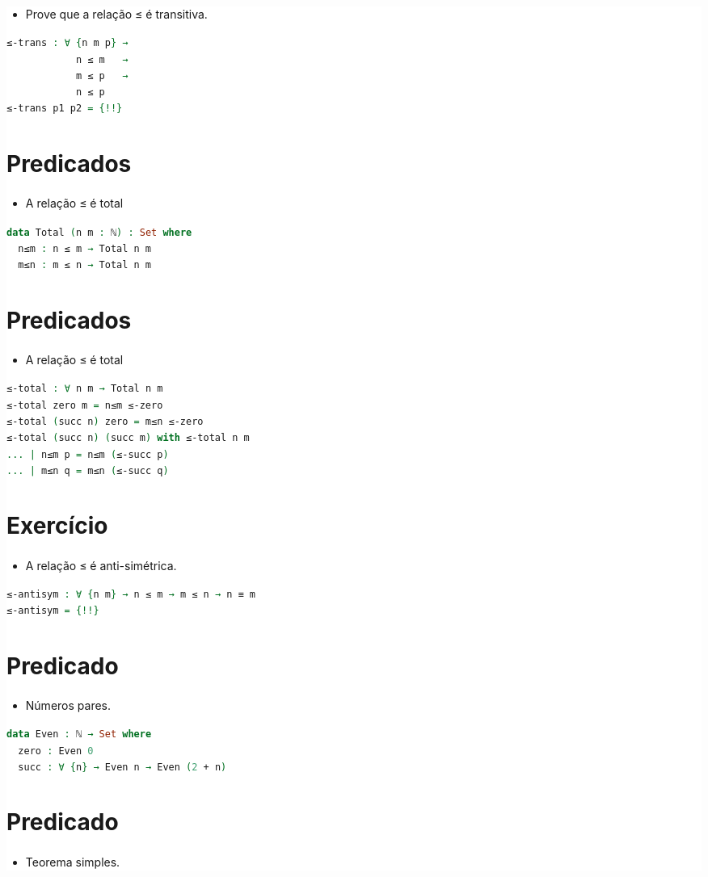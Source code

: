 - Prove que a relação ≤ é transitiva.

```agda
≤-trans : ∀ {n m p} →
            n ≤ m   →
            m ≤ p   →
            n ≤ p
≤-trans p1 p2 = {!!}
```

Predicados
==========

- A relação ≤ é total

```agda
data Total (n m : ℕ) : Set where
  n≤m : n ≤ m → Total n m
  m≤n : m ≤ n → Total n m
```

Predicados
==========

- A relação ≤ é total

```agda
≤-total : ∀ n m → Total n m
≤-total zero m = n≤m ≤-zero
≤-total (succ n) zero = m≤n ≤-zero
≤-total (succ n) (succ m) with ≤-total n m
... | n≤m p = n≤m (≤-succ p)
... | m≤n q = m≤n (≤-succ q)
```

Exercício
=========

- A relação ≤ é anti-simétrica.

```agda
≤-antisym : ∀ {n m} → n ≤ m → m ≤ n → n ≡ m
≤-antisym = {!!}
```

Predicado
=========

- Números pares.

```agda
data Even : ℕ → Set where
  zero : Even 0
  succ : ∀ {n} → Even n → Even (2 + n)
```

Predicado
=========

- Teorema simples.
